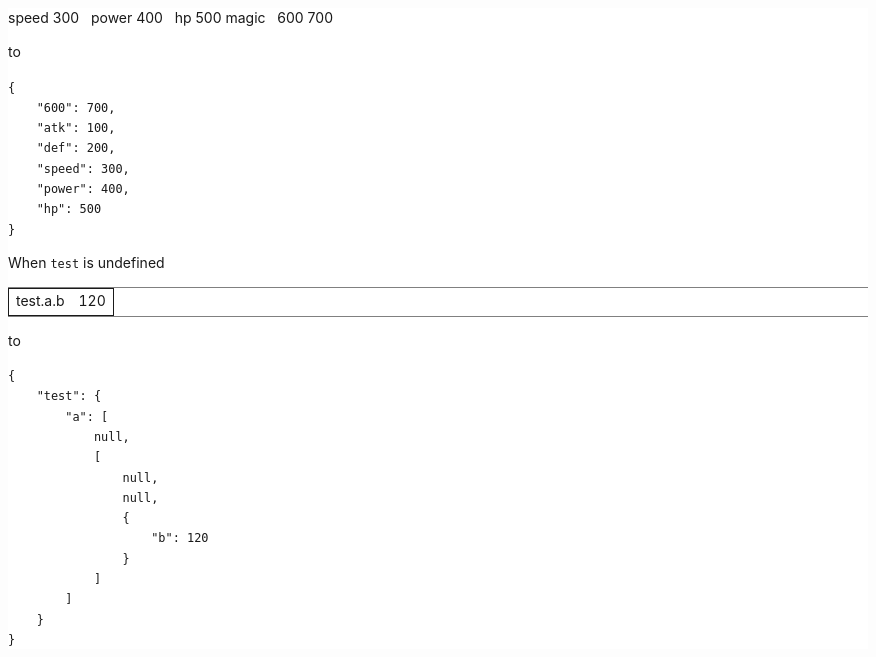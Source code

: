<tr>
<td class="left">speed</td>
<td class="right">300</td>
<td class="left">&#xa0;</td>
<td class="left">power</td>
<td class="right">400</td>
<td class="left">&#xa0;</td>
</tr>


<tr>
<td class="left">hp</td>
<td class="right">500</td>
<td class="left">magic</td>
<td class="left">&#xa0;</td>
<td class="right">600</td>
<td class="left">700</td>
</tr>
</tbody>
</table>

to

    {
        "600": 700,
        "atk": 100,
        "def": 200,
        "speed": 300,
        "power": 400,
        "hp": 500
    }

When `test` is undefined

<table border="2" cellspacing="0" cellpadding="6" rules="groups" frame="hsides">


<colgroup>
<col  class="left" />

<col  class="right" />
</colgroup>
<tbody>
<tr>
<td class="left">test.a.b</td>
<td class="right">120</td>
</tr>
</tbody>
</table>

to

    {
        "test": {
            "a": [
                null,
                [
                    null,
                    null,
                    {
                        "b": 120
                    }
                ]
            ]
        }
    }

